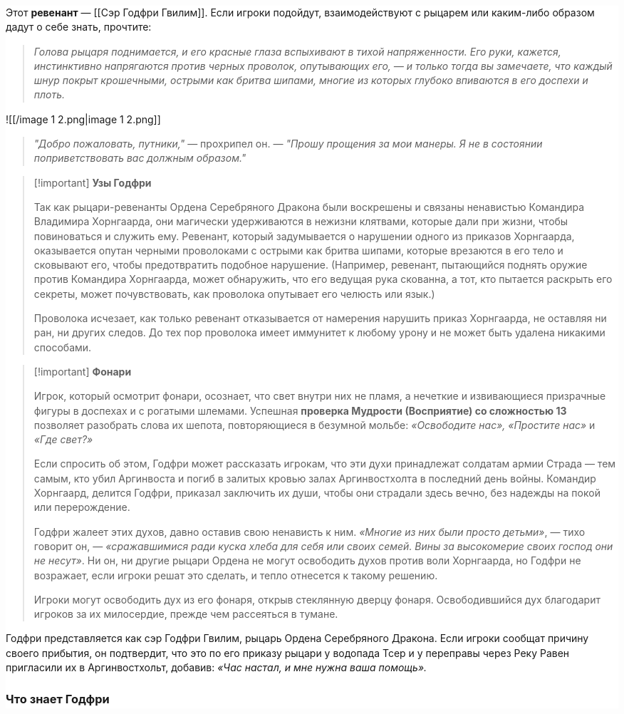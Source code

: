 Этот **ревенант** — [[Сэр Годфри Гвилим]]. Если игроки подойдут, взаимодействуют с рыцарем или каким-либо образом дадут о себе знать, прочтите:

> _Голова рыцаря поднимается, и его красные глаза вспыхивают в тихой напряженности. Его руки, кажется, инстинктивно напрягаются против черных проволок, опутывающих его, — и только тогда вы замечаете, что каждый шнур покрыт крошечными, острыми как бритва шипами, многие из которых глубоко впиваются в его доспехи и плоть._

![[/image 1 2.png|image 1 2.png]]

> _"Добро пожаловать, путники,"_ — прохрипел он. — _"Прошу прощения за мои манеры. Я не в состоянии поприветствовать вас должным образом."_

> [!important] **Узы Годфри**
> 
> Так как рыцари-ревенанты Ордена Серебряного Дракона были воскрешены и связаны ненавистью Командира Владимира Хорнгаарда, они магически удерживаются в нежизни клятвами, которые дали при жизни, чтобы повиноваться и служить ему. Ревенант, который задумывается о нарушении одного из приказов Хорнгаарда, оказывается опутан черными проволоками с острыми как бритва шипами, которые врезаются в его тело и сковывают его, чтобы предотвратить подобное нарушение. (Например, ревенант, пытающийся поднять оружие против Командира Хорнгаарда, может обнаружить, что его ведущая рука скованна, а тот, кто пытается раскрыть его секреты, может почувствовать, как проволока опутывает его челюсть или язык.)
> 
> Проволока исчезает, как только ревенант отказывается от намерения нарушить приказ Хорнгаарда, не оставляя ни ран, ни других следов. До тех пор проволока имеет иммунитет к любому урону и не может быть удалена никакими способами.

> [!important] **Фонари**
> 
> Игрок, который осмотрит фонари, осознает, что свет внутри них не пламя, а нечеткие и извивающиеся призрачные фигуры в доспехах и с рогатыми шлемами. Успешная **проверка Мудрости (Восприятие) со сложностью 13** позволяет разобрать слова их шепота, повторяющиеся в безумной мольбе: _«Освободите нас», «Простите нас»_ и _«Где свет?»_
> 
> Если спросить об этом, Годфри может рассказать игрокам, что эти духи принадлежат солдатам армии Страда — тем самым, кто убил Аргинвоста и погиб в залитых кровью залах Аргинвостхолта в последний день войны. Командир Хорнгаард, делится Годфри, приказал заключить их души, чтобы они страдали здесь вечно, без надежды на покой или перерождение.
> 
> Годфри жалеет этих духов, давно оставив свою ненависть к ним. _«Многие из них были просто детьми»_, — тихо говорит он, — _«сражавшимися ради куска хлеба для себя или своих семей. Вины за высокомерие своих господ они не несут»_. Ни он, ни другие рыцари Ордена не могут освободить духов против воли Хорнгаарда, но Годфри не возражает, если игроки решат это сделать, и тепло отнесется к такому решению.
> 
> Игроки могут освободить дух из его фонаря, открыв стеклянную дверцу фонаря. Освободившийся дух благодарит игроков за их милосердие, прежде чем рассеяться в тумане.

Годфри представляется как сэр Годфри Гвилим, рыцарь Ордена Серебряного Дракона. Если игроки сообщат причину своего прибытия, он подтвердит, что это по его приказу рыцари у водопада Тсер и у переправы через Реку Равен пригласили их в Аргинвостхольт, добавив: _«Час настал, и мне нужна ваша помощь»._

### Что знает Годфри
